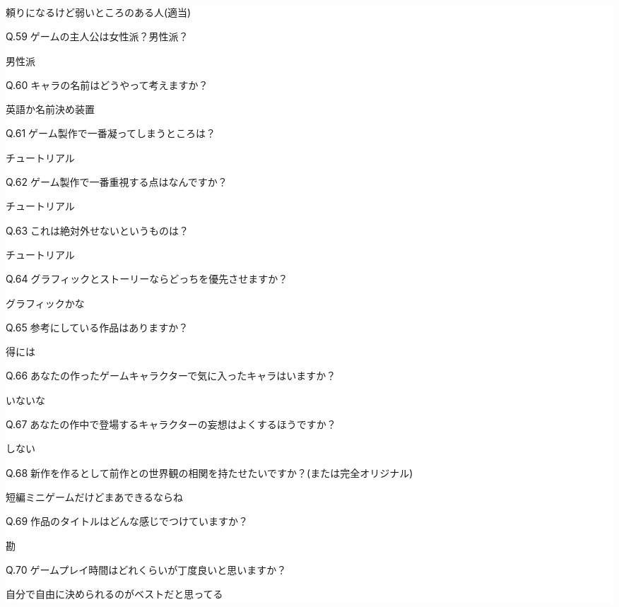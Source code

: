 頼りになるけど弱いところのある人(適当)

 

Q.59 ゲームの主人公は女性派？男性派？

男性派

 

Q.60 キャラの名前はどうやって考えますか？

英語か名前決め装置

 

Q.61 ゲーム製作で一番凝ってしまうところは？

チュートリアル

 

Q.62 ゲーム製作で一番重視する点はなんですか？

チュートリアル

 

Q.63 これは絶対外せないというものは？

チュートリアル

 

Q.64 グラフィックとストーリーならどっちを優先させますか？

グラフィックかな

 

Q.65 参考にしている作品はありますか？

得には

 

Q.66 あなたの作ったゲームキャラクターで気に入ったキャラはいますか？

いないな

 

Q.67 あなたの作中で登場するキャラクターの妄想はよくするほうですか？

しない

 

Q.68 新作を作るとして前作との世界観の相関を持たせたいですか？(または完全オリジナル)

短編ミニゲームだけどまあできるならね

 

Q.69 作品のタイトルはどんな感じでつけていますか？

勘

 

Q.70 ゲームプレイ時間はどれくらいが丁度良いと思いますか？

自分で自由に決められるのがベストだと思ってる
